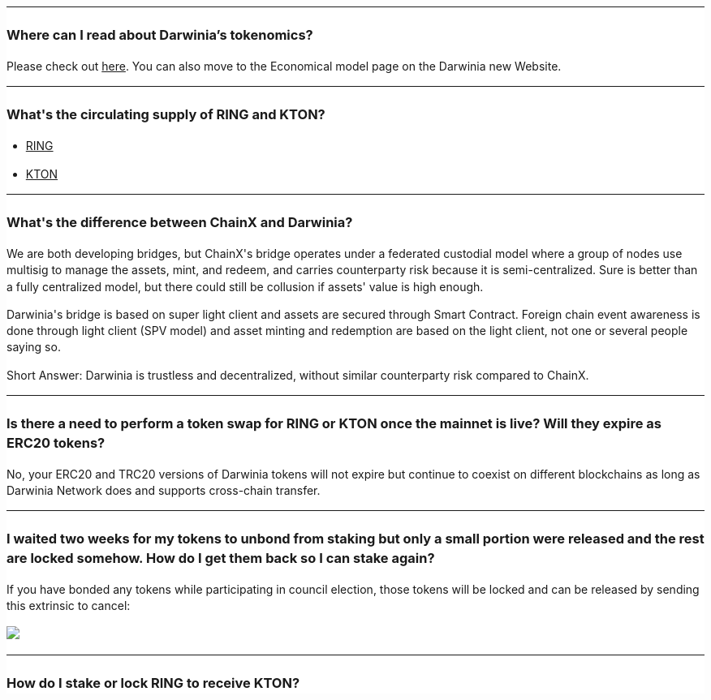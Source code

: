 <hr />

### Where can I read about Darwinia’s tokenomics?

Please check out [here](https://docs.darwinia.network/docs/en/wiki-us-tokens). You can also move to the Economical model page on the Darwinia new Website.

<hr />

### What's the circulating supply of RING and KTON?

* [RING](https://api.darwinia.network/supply/ring)

* [KTON](https://api.darwinia.network/supply/kton)


<hr />

### What's the difference between ChainX and Darwinia?

We are both developing bridges, but ChainX's bridge operates under a federated custodial model where a group of nodes use multisig to manage the assets, mint, and redeem, and carries counterparty risk because it is semi-centralized. Sure is better than a fully centralized model, but there could still be collusion if assets' value is high enough.

Darwinia's bridge is based on super light client and assets are secured through Smart Contract. Foreign chain event awareness is done through light client (SPV model) and  asset minting and redemption are based on the light client, not one or several people saying so. 

Short Answer: Darwinia is trustless and decentralized, without similar counterparty risk compared to ChainX.

<hr />

### Is there a need to perform a token swap for RING or KTON once the mainnet is live? Will they expire as ERC20 tokens?

No, your ERC20 and TRC20 versions of Darwinia tokens will not expire but continue to coexist on different blockchains as long as Darwinia Network does and supports cross-chain transfer.

<hr />

### I waited two weeks for my tokens to unbond from staking but only a small portion were released and the rest are locked somehow. How do I get them back so I can stake again?

If you have bonded any tokens while participating in council election, those tokens will be locked and can be released by sending this extrinsic to cancel:

![](assets/wiki-faq-extrinsic-submission.png)

<hr />

### How do I stake or lock RING to receive KTON?

